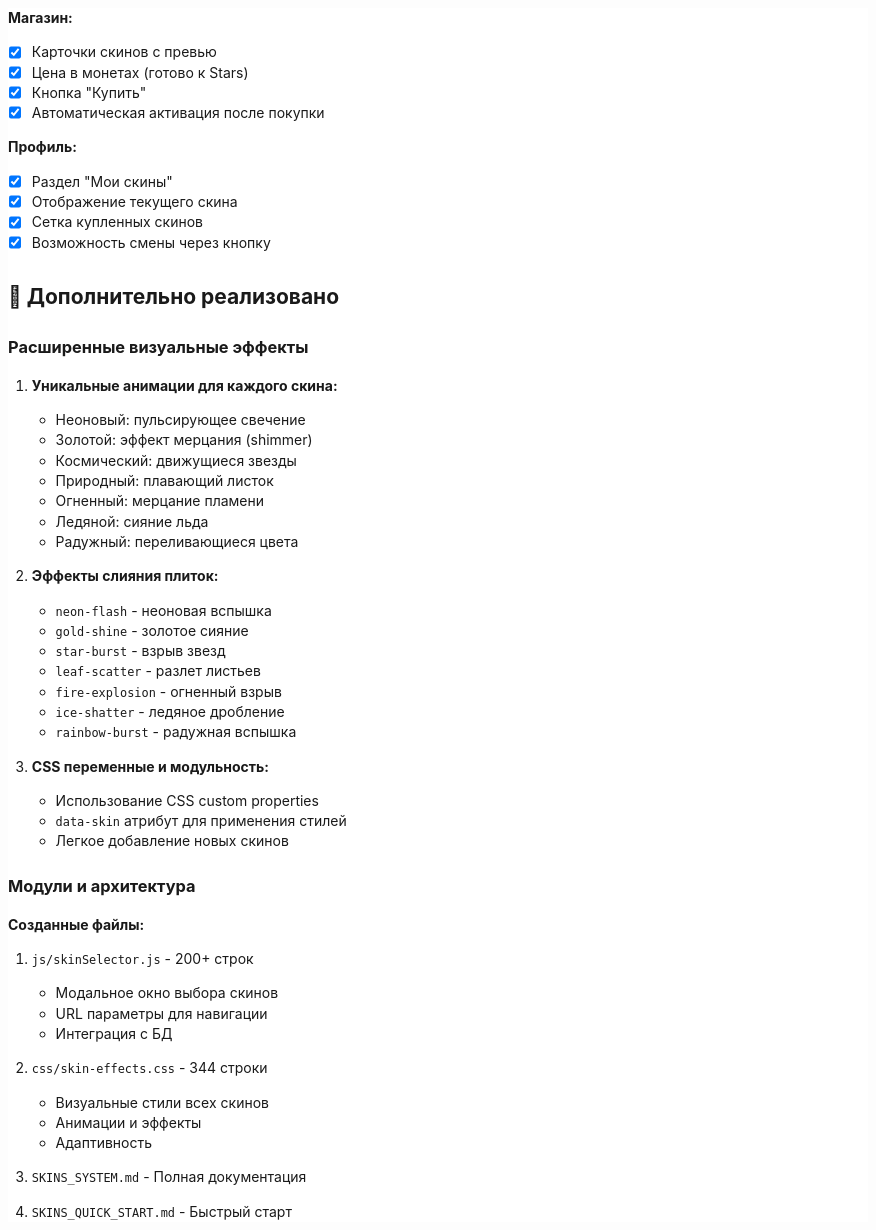 **Магазин:**
- [x] Карточки скинов с превью
- [x] Цена в монетах (готово к Stars)
- [x] Кнопка "Купить"
- [x] Автоматическая активация после покупки

**Профиль:**
- [x] Раздел "Мои скины"
- [x] Отображение текущего скина
- [x] Сетка купленных скинов
- [x] Возможность смены через кнопку

## 🎨 Дополнительно реализовано

### Расширенные визуальные эффекты
1. **Уникальные анимации для каждого скина:**
   - Неоновый: пульсирующее свечение
   - Золотой: эффект мерцания (shimmer)
   - Космический: движущиеся звезды
   - Природный: плавающий листок
   - Огненный: мерцание пламени
   - Ледяной: сияние льда
   - Радужный: переливающиеся цвета

2. **Эффекты слияния плиток:**
   - `neon-flash` - неоновая вспышка
   - `gold-shine` - золотое сияние
   - `star-burst` - взрыв звезд
   - `leaf-scatter` - разлет листьев
   - `fire-explosion` - огненный взрыв
   - `ice-shatter` - ледяное дробление
   - `rainbow-burst` - радужная вспышка

3. **CSS переменные и модульность:**
   - Использование CSS custom properties
   - `data-skin` атрибут для применения стилей
   - Легкое добавление новых скинов

### Модули и архитектура

**Созданные файлы:**
1. `js/skinSelector.js` - 200+ строк
   - Модальное окно выбора скинов
   - URL параметры для навигации
   - Интеграция с БД

2. `css/skin-effects.css` - 344 строки
   - Визуальные стили всех скинов
   - Анимации и эффекты
   - Адаптивность

3. `SKINS_SYSTEM.md` - Полная документация
4. `SKINS_QUICK_START.md` - Быстрый старт

